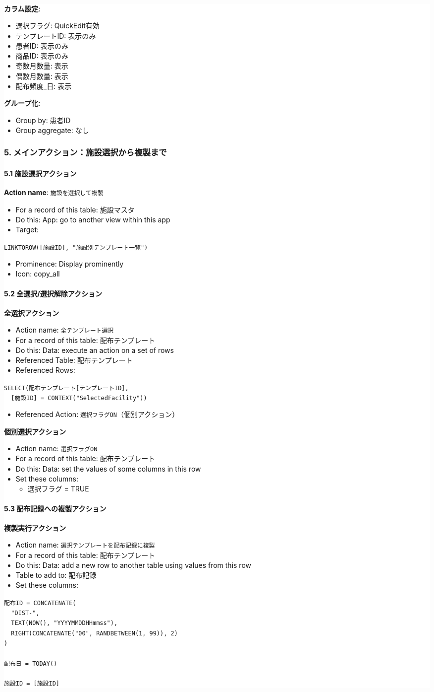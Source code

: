 **カラム設定**:
- 選択フラグ: QuickEdit有効
- テンプレートID: 表示のみ
- 患者ID: 表示のみ
- 商品ID: 表示のみ
- 奇数月数量: 表示
- 偶数月数量: 表示
- 配布頻度_日: 表示

**グループ化**:
- Group by: 患者ID
- Group aggregate: なし

### 5. メインアクション：施設選択から複製まで

#### 5.1 施設選択アクション
**Action name**: `施設を選択して複製`
- For a record of this table: 施設マスタ
- Do this: App: go to another view within this app
- Target:
```
LINKTOROW([施設ID], "施設別テンプレート一覧")
```
- Prominence: Display prominently
- Icon: copy_all

#### 5.2 全選択/選択解除アクション

**全選択アクション**
- Action name: `全テンプレート選択`
- For a record of this table: 配布テンプレート
- Do this: Data: execute an action on a set of rows
- Referenced Table: 配布テンプレート
- Referenced Rows:
```
SELECT(配布テンプレート[テンプレートID],
  [施設ID] = CONTEXT("SelectedFacility"))
```
- Referenced Action: `選択フラグON`（個別アクション）

**個別選択アクション**
- Action name: `選択フラグON`
- For a record of this table: 配布テンプレート
- Do this: Data: set the values of some columns in this row
- Set these columns:
  - 選択フラグ = TRUE

#### 5.3 配布記録への複製アクション

**複製実行アクション**
- Action name: `選択テンプレートを配布記録に複製`
- For a record of this table: 配布テンプレート
- Do this: Data: add a new row to another table using values from this row
- Table to add to: 配布記録
- Set these columns:
```
配布ID = CONCATENATE(
  "DIST-",
  TEXT(NOW(), "YYYYMMDDHHmmss"),
  RIGHT(CONCATENATE("00", RANDBETWEEN(1, 99)), 2)
)

配布日 = TODAY()

施設ID = [施設ID]

```